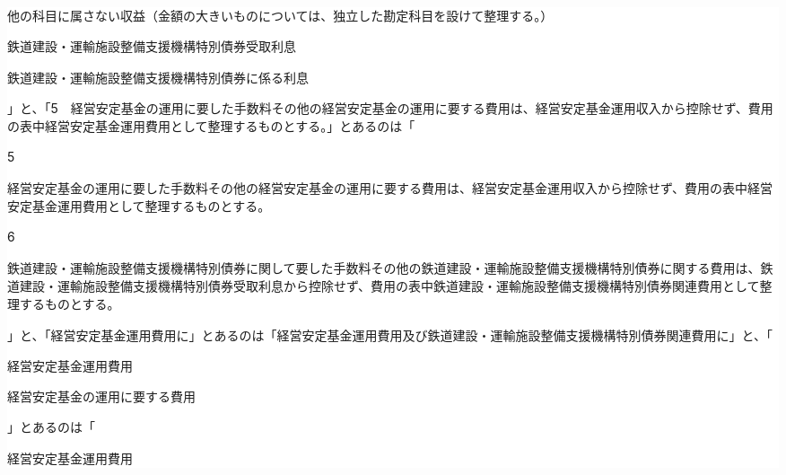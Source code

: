 

他の科目に属さない収益（金額の大きいものについては、独立した勘定科目を設けて整理する。）




鉄道建設・運輸施設整備支援機構特別債券受取利息














鉄道建設・運輸施設整備支援機構特別債券に係る利息



」と、「5　経営安定基金の運用に要した手数料その他の経営安定基金の運用に要する費用は、経営安定基金運用収入から控除せず、費用の表中経営安定基金運用費用として整理するものとする。」とあるのは「

5

経営安定基金の運用に要した手数料その他の経営安定基金の運用に要する費用は、経営安定基金運用収入から控除せず、費用の表中経営安定基金運用費用として整理するものとする。



6

鉄道建設・運輸施設整備支援機構特別債券に関して要した手数料その他の鉄道建設・運輸施設整備支援機構特別債券に関する費用は、鉄道建設・運輸施設整備支援機構特別債券受取利息から控除せず、費用の表中鉄道建設・運輸施設整備支援機構特別債券関連費用として整理するものとする。


」と、「経営安定基金運用費用に」とあるのは「経営安定基金運用費用及び鉄道建設・運輸施設整備支援機構特別債券関連費用に」と、「



経営安定基金運用費用














経営安定基金の運用に要する費用



」とあるのは「



経営安定基金運用費用













